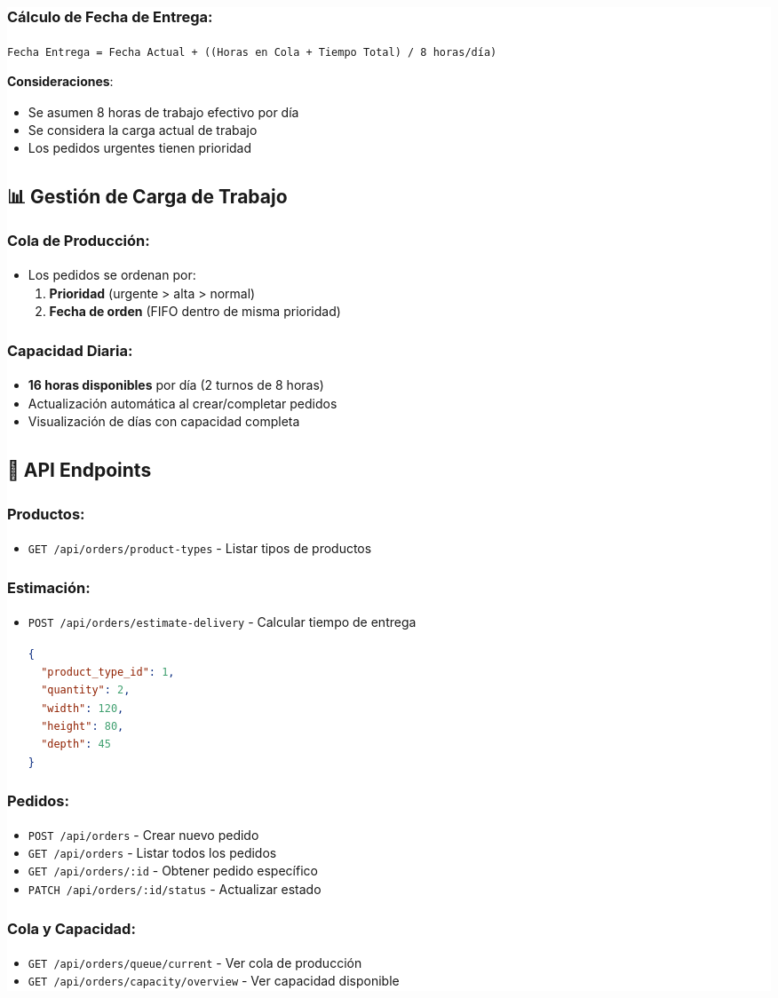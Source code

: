 ### Cálculo de Fecha de Entrega:

```
Fecha Entrega = Fecha Actual + ((Horas en Cola + Tiempo Total) / 8 horas/día)
```

**Consideraciones**:
- Se asumen 8 horas de trabajo efectivo por día
- Se considera la carga actual de trabajo
- Los pedidos urgentes tienen prioridad

## 📊 Gestión de Carga de Trabajo

### Cola de Producción:
- Los pedidos se ordenan por:
  1. **Prioridad** (urgente > alta > normal)
  2. **Fecha de orden** (FIFO dentro de misma prioridad)

### Capacidad Diaria:
- **16 horas disponibles** por día (2 turnos de 8 horas)
- Actualización automática al crear/completar pedidos
- Visualización de días con capacidad completa

## 🔌 API Endpoints

### Productos:
- `GET /api/orders/product-types` - Listar tipos de productos

### Estimación:
- `POST /api/orders/estimate-delivery` - Calcular tiempo de entrega
  ```json
  {
    "product_type_id": 1,
    "quantity": 2,
    "width": 120,
    "height": 80,
    "depth": 45
  }
  ```

### Pedidos:
- `POST /api/orders` - Crear nuevo pedido
- `GET /api/orders` - Listar todos los pedidos
- `GET /api/orders/:id` - Obtener pedido específico
- `PATCH /api/orders/:id/status` - Actualizar estado

### Cola y Capacidad:
- `GET /api/orders/queue/current` - Ver cola de producción
- `GET /api/orders/capacity/overview` - Ver capacidad disponible
